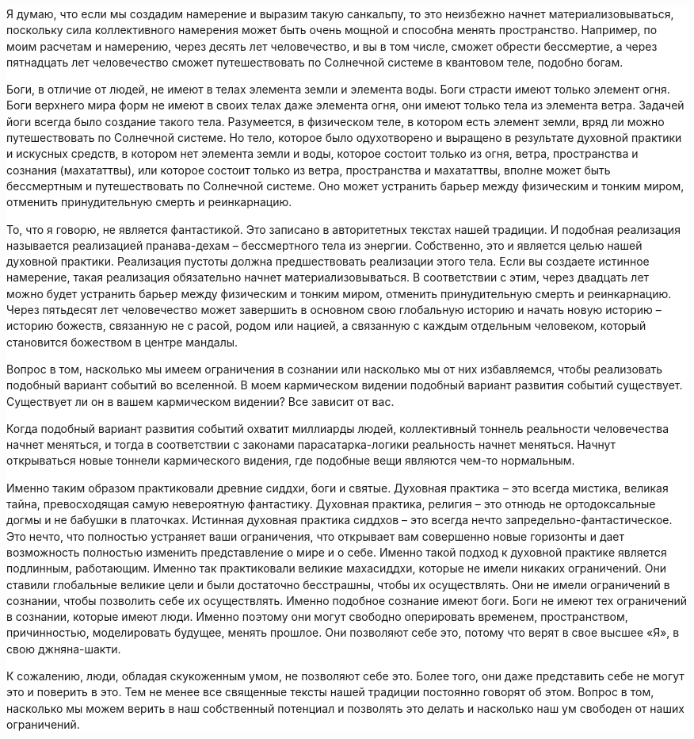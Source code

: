  Я думаю, что если мы создадим намерение и выразим такую санкальпу, то это неизбежно начнет материализовываться, поскольку сила коллективного намерения может быть очень мощной и способна менять пространство. Например, по моим расчетам и намерению, через десять лет человечество, и вы в том числе, сможет обрести бессмертие, а через пятнадцать лет человечество сможет путешествовать по Солнечной системе в квантовом теле, подобно богам.

 Боги, в отличие от людей, не имеют в телах элемента земли и элемента воды. Боги страсти имеют только элемент огня. Боги верхнего мира форм не имеют в своих телах даже элемента огня, они имеют только тела из элемента ветра. Задачей йоги всегда было создание такого тела. Разумеется, в физическом теле, в котором есть элемент земли, вряд ли можно путешествовать по Солнечной системе. Но тело, которое было одухотворено и выращено в результате духовной практики и искусных средств, в котором нет элемента земли и воды, которое состоит только из огня, ветра, пространства и сознания (махататтвы), или которое состоит только из ветра, пространства и махататтвы, вполне может быть бессмертным и путешествовать по Солнечной системе. Оно может устранить барьер между физическим и тонким миром, отменить принудительную смерть и реинкарнацию.

 То, что я говорю, не является фантастикой. Это записано в авторитетных текстах нашей традиции. И подобная реализация называется реализацией пранава-дехам – бессмертного тела из энергии. Собственно, это и является целью нашей духовной практики. Реализация пустоты должна предшествовать реализации этого тела. Если вы создаете истинное намерение, такая реализация обязательно начнет материализовываться. В соответствии с этим, через двадцать лет можно будет устранить барьер между физическим и тонким миром, отменить принудительную смерть и реинкарнацию. Через пятьдесят лет человечество может завершить в основном свою глобальную историю и начать новую историю – историю божеств, связанную не с расой, родом или нацией, а связанную с каждым отдельным человеком, который становится божеством в центре мандалы.

 Вопрос в том, насколько мы имеем ограничения в сознании или насколько мы от них избавляемся, чтобы реализовать подобный вариант событий во вселенной. В моем кармическом видении подобный вариант развития событий существует. Существует ли он в вашем кармическом видении? Все зависит от вас.

 Когда подобный вариант развития событий охватит миллиарды людей, коллективный тоннель реальности человечества начнет меняться, и тогда в соответствии с законами парасатарка-логики реальность начнет меняться. Начнут открываться новые тоннели кармического видения, где подобные вещи являются чем-то нормальным.

 Именно таким образом практиковали древние сиддхи, боги и святые. Духовная практика – это всегда мистика, великая тайна, превосходящая самую невероятную фантастику. Духовная практика, религия – это отнюдь не ортодоксальные догмы и не бабушки в платочках. Истинная духовная практика сиддхов – это всегда нечто запредельно-фантастическое. Это нечто, что полностью устраняет ваши ограничения, что открывает вам совершенно новые горизонты и дает возможность полностью изменить представление о мире и о себе. Именно такой подход к духовной практике является подлинным, работающим. Именно так практиковали великие махасиддхи, которые не имели никаких ограничений. Они ставили глобальные великие цели и были достаточно бесстрашны, чтобы их осуществлять. Они не имели ограничений в сознании, чтобы позволить себе их осуществлять. Именно подобное сознание имеют боги. Боги не имеют тех ограничений в сознании, которые имеют люди. Именно поэтому они могут свободно оперировать временем, пространством, причинностью, моделировать будущее, менять прошлое. Они позволяют себе это, потому что верят в свое высшее «Я», в свою джняна-шакти.

 К сожалению, люди, обладая скукоженным умом, не позволяют себе это. Более того, они даже представить себе не могут это и поверить в это. Тем не менее все священные тексты нашей традиции постоянно говорят об этом. Вопрос в том, насколько мы можем верить в наш собственный потенциал и позволять это делать и насколько наш ум свободен от наших ограничений.
  
  
